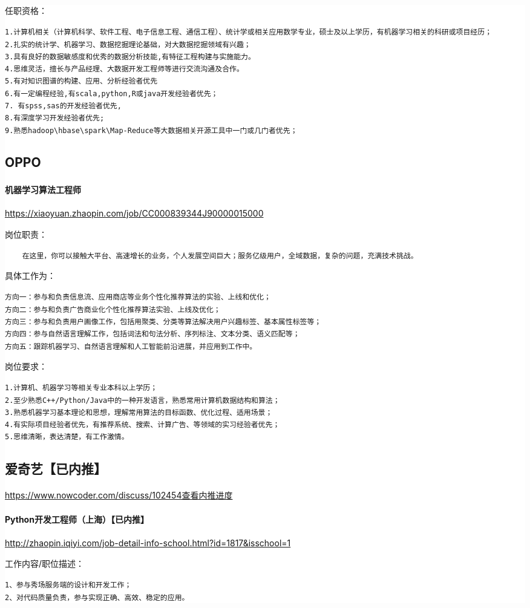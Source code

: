 任职资格：

```
1.计算机相关（计算机科学、软件工程、电子信息工程、通信工程）、统计学或相关应用数学专业，硕士及以上学历，有机器学习相关的科研或项目经历；
2.扎实的统计学、机器学习、数据挖掘理论基础，对大数据挖掘领域有兴趣；
3.具有良好的数据敏感度和优秀的数据分析技能,有特征工程构建与实施能力。
4.思维灵活，擅长与产品经理、大数据开发工程师等进行交流沟通及合作。
5.有对知识图谱的构建、应用、分析经验者优先
6.有一定编程经验,有scala,python,R或java开发经验者优先；
7. 有spss,sas的开发经验者优先,
8.有深度学习开发经验者优先;
9.熟悉hadoop\hbase\spark\Map-Reduce等大数据相关开源工具中一门或几门者优先；
```

## OPPO

#### 机器学习算法工程师

https://xiaoyuan.zhaopin.com/job/CC000839344J90000015000

岗位职责： 

```
	在这里，你可以接触大平台、高速增长的业务，个人发展空间巨大；服务亿级用户，全域数据，复杂的问题，充满技术挑战。
```

具体工作为： 

```
方向一：参与和负责信息流、应用商店等业务个性化推荐算法的实验、上线和优化；
方向二：参与和负责广告商业化个性化推荐算法实验、上线及优化； 
方向三：参与和负责用户画像工作，包括用聚类、分类等算法解决用户兴趣标签、基本属性标签等；
方向四：参与自然语言理解工作，包括词法和句法分析、序列标注、文本分类、语义匹配等； 
方向五：跟踪机器学习、自然语言理解和人工智能前沿进展，并应用到工作中。
```

岗位要求： 

```
1.计算机、机器学习等相关专业本科以上学历； 
2.至少熟悉C++/Python/Java中的一种开发语言，熟悉常用计算机数据结构和算法； 
3.熟悉机器学习基本理论和思想，理解常用算法的目标函数、优化过程、适用场景； 
4.有实际项目经验者优先，有推荐系统、搜索、计算广告、等领域的实习经验者优先； 
5.思维清晰，表达清楚，有工作激情。 
```

## 爱奇艺【已内推】

https://www.nowcoder.com/discuss/102454查看内推进度

#### Python开发工程师（上海）【已内推】

http://zhaopin.iqiyi.com/job-detail-info-school.html?id=1817&isschool=1

工作内容/职位描述：

```
1、参与秀场服务端的设计和开发工作；
2、对代码质量负责，参与实现正确、高效、稳定的应用。
```
